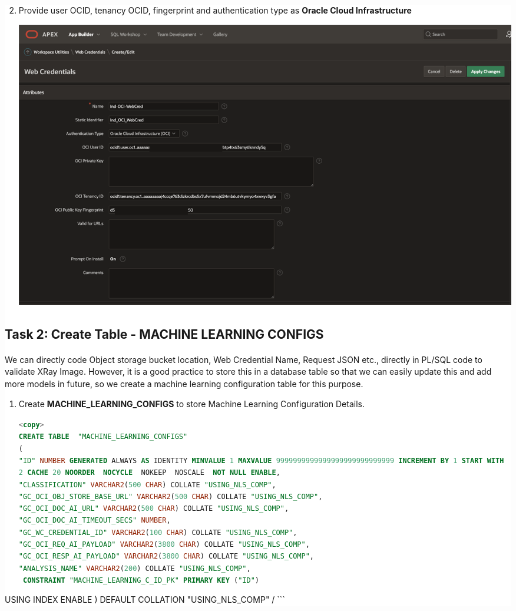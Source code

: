 2. Provide user OCID, tenancy OCID, fingerprint and authentication type as **Oracle Cloud Infrastructure**

    ![Navigate to Vision](images/web-credentials-details.png " ")

## Task 2: Create Table - MACHINE LEARNING CONFIGS

We can directly code Object storage bucket location, Web Credential Name, Request JSON etc., directly in PL/SQL code to validate XRay Image. However, it is a good practice to store this in a database table so that we can easily update this and add more models in future, so we create a machine learning configuration table for this purpose.

1. Create **MACHINE\_LEARNING\_CONFIGS** to store Machine Learning Configuration Details.

    ```sql
    <copy>
    CREATE TABLE  "MACHINE_LEARNING_CONFIGS" 
   (	
    "ID" NUMBER GENERATED ALWAYS AS IDENTITY MINVALUE 1 MAXVALUE 9999999999999999999999999999 INCREMENT BY 1 START WITH 2 CACHE 20 NOORDER  NOCYCLE  NOKEEP  NOSCALE  NOT NULL ENABLE, 
	"CLASSIFICATION" VARCHAR2(500 CHAR) COLLATE "USING_NLS_COMP", 
	"GC_OCI_OBJ_STORE_BASE_URL" VARCHAR2(500 CHAR) COLLATE "USING_NLS_COMP", 
	"GC_OCI_DOC_AI_URL" VARCHAR2(500 CHAR) COLLATE "USING_NLS_COMP", 
	"GC_OCI_DOC_AI_TIMEOUT_SECS" NUMBER, 
	"GC_WC_CREDENTIAL_ID" VARCHAR2(100 CHAR) COLLATE "USING_NLS_COMP", 
	"GC_OCI_REQ_AI_PAYLOAD" VARCHAR2(3800 CHAR) COLLATE "USING_NLS_COMP", 
	"GC_OCI_RESP_AI_PAYLOAD" VARCHAR2(3800 CHAR) COLLATE "USING_NLS_COMP", 
	"ANALYSIS_NAME" VARCHAR2(200) COLLATE "USING_NLS_COMP", 
	 CONSTRAINT "MACHINE_LEARNING_C_ID_PK" PRIMARY KEY ("ID")
  USING INDEX  ENABLE
   )  DEFAULT COLLATION "USING_NLS_COMP"
    /
    </copy>
    ```
